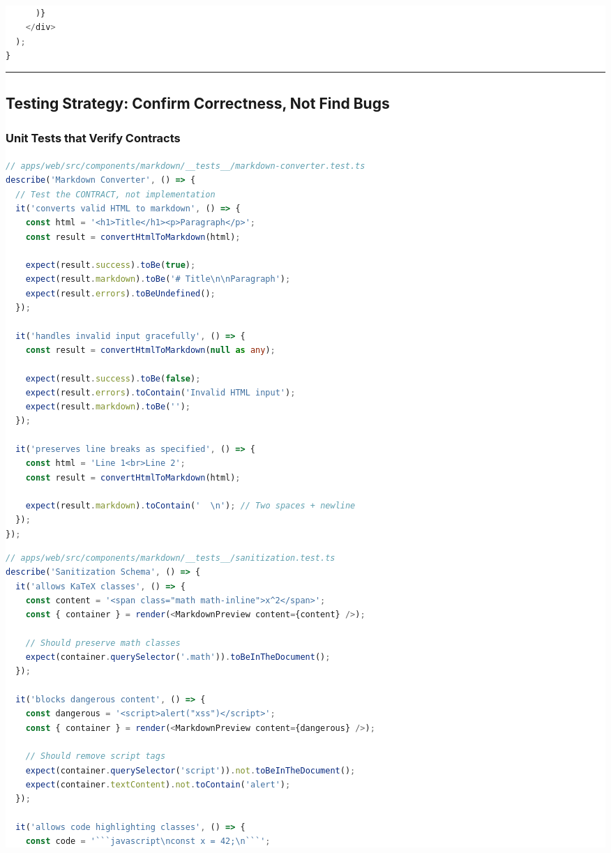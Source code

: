 ```typescript
      )}
    </div>
  );
}
```

***

## Testing Strategy: Confirm Correctness, Not Find Bugs

### Unit Tests that Verify Contracts

```typescript
// apps/web/src/components/markdown/__tests__/markdown-converter.test.ts
describe('Markdown Converter', () => {
  // Test the CONTRACT, not implementation
  it('converts valid HTML to markdown', () => {
    const html = '<h1>Title</h1><p>Paragraph</p>';
    const result = convertHtmlToMarkdown(html);
    
    expect(result.success).toBe(true);
    expect(result.markdown).toBe('# Title\n\nParagraph');
    expect(result.errors).toBeUndefined();
  });

  it('handles invalid input gracefully', () => {
    const result = convertHtmlToMarkdown(null as any);
    
    expect(result.success).toBe(false);
    expect(result.errors).toContain('Invalid HTML input');
    expect(result.markdown).toBe('');
  });

  it('preserves line breaks as specified', () => {
    const html = 'Line 1<br>Line 2';
    const result = convertHtmlToMarkdown(html);
    
    expect(result.markdown).toContain('  \n'); // Two spaces + newline
  });
});
```

````typescript
// apps/web/src/components/markdown/__tests__/sanitization.test.ts
describe('Sanitization Schema', () => {
  it('allows KaTeX classes', () => {
    const content = '<span class="math math-inline">x^2</span>';
    const { container } = render(<MarkdownPreview content={content} />);
    
    // Should preserve math classes
    expect(container.querySelector('.math')).toBeInTheDocument();
  });

  it('blocks dangerous content', () => {
    const dangerous = '<script>alert("xss")</script>';
    const { container } = render(<MarkdownPreview content={dangerous} />);
    
    // Should remove script tags
    expect(container.querySelector('script')).not.toBeInTheDocument();
    expect(container.textContent).not.toContain('alert');
  });

  it('allows code highlighting classes', () => {
    const code = '```javascript\nconst x = 42;\n```';
````